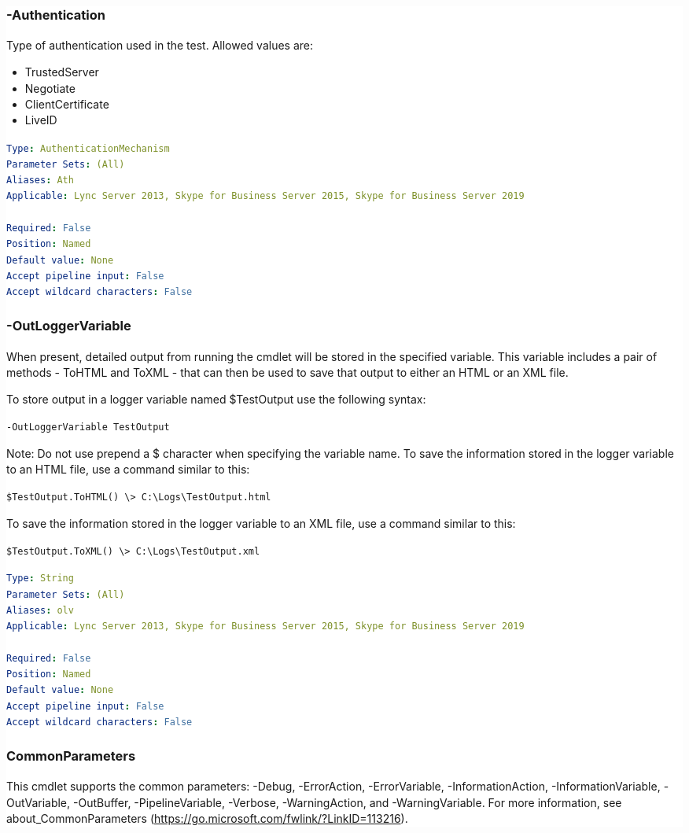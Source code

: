 ### -Authentication
Type of authentication used in the test.
Allowed values are:

* TrustedServer
* Negotiate
* ClientCertificate
* LiveID

```yaml
Type: AuthenticationMechanism
Parameter Sets: (All)
Aliases: Ath
Applicable: Lync Server 2013, Skype for Business Server 2015, Skype for Business Server 2019

Required: False
Position: Named
Default value: None
Accept pipeline input: False
Accept wildcard characters: False
```

### -OutLoggerVariable
When present, detailed output from running the cmdlet will be stored in the specified variable.
This variable includes a pair of methods - ToHTML and ToXML - that can then be used to save that output to either an HTML or an XML file.

To store output in a logger variable named $TestOutput use the following syntax:

`-OutLoggerVariable TestOutput`

Note: Do not use prepend a $ character when specifying the variable name. To save the information stored in the logger variable to an HTML file, use a command similar to this:

`$TestOutput.ToHTML() \> C:\Logs\TestOutput.html`

To save the information stored in the logger variable to an XML file, use a command similar to this:

`$TestOutput.ToXML() \> C:\Logs\TestOutput.xml`

```yaml
Type: String
Parameter Sets: (All)
Aliases: olv
Applicable: Lync Server 2013, Skype for Business Server 2015, Skype for Business Server 2019

Required: False
Position: Named
Default value: None
Accept pipeline input: False
Accept wildcard characters: False
```

### CommonParameters
This cmdlet supports the common parameters: -Debug, -ErrorAction, -ErrorVariable, -InformationAction, -InformationVariable, -OutVariable, -OutBuffer, -PipelineVariable, -Verbose, -WarningAction, and -WarningVariable. For more information, see about_CommonParameters (https://go.microsoft.com/fwlink/?LinkID=113216).
